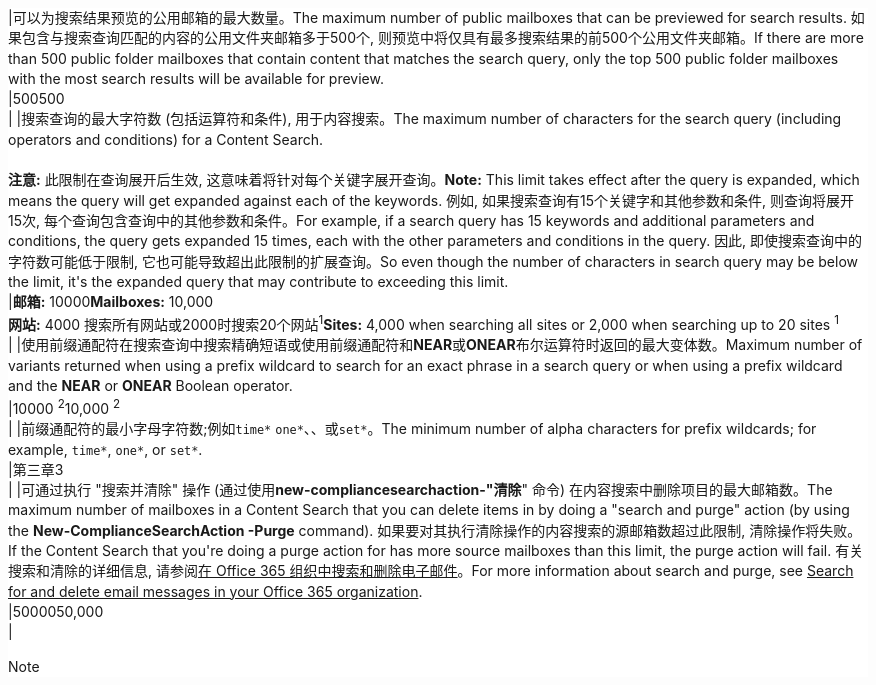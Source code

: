 |<span data-ttu-id="fc2f5-139">可以为搜索结果预览的公用邮箱的最大数量。</span><span class="sxs-lookup"><span data-stu-id="fc2f5-139">The maximum number of public mailboxes that can be previewed for search results.</span></span> <span data-ttu-id="fc2f5-140">如果包含与搜索查询匹配的内容的公用文件夹邮箱多于500个, 则预览中将仅具有最多搜索结果的前500个公用文件夹邮箱。</span><span class="sxs-lookup"><span data-stu-id="fc2f5-140">If there are more than 500 public folder mailboxes that contain content that matches the search query, only the top 500 public folder mailboxes with the most search results will be available for preview.</span></span>  <br/> |<span data-ttu-id="fc2f5-141">500</span><span class="sxs-lookup"><span data-stu-id="fc2f5-141">500</span></span>  <br/> |
|<span data-ttu-id="fc2f5-142">搜索查询的最大字符数 (包括运算符和条件), 用于内容搜索。</span><span class="sxs-lookup"><span data-stu-id="fc2f5-142">The maximum number of characters for the search query (including operators and conditions) for a Content Search.</span></span>  <br/><br/> <span data-ttu-id="fc2f5-143">**注意:** 此限制在查询展开后生效, 这意味着将针对每个关键字展开查询。</span><span class="sxs-lookup"><span data-stu-id="fc2f5-143">**Note:** This limit takes effect after the query is expanded, which means the query will get expanded against each of the keywords.</span></span> <span data-ttu-id="fc2f5-144">例如, 如果搜索查询有15个关键字和其他参数和条件, 则查询将展开15次, 每个查询包含查询中的其他参数和条件。</span><span class="sxs-lookup"><span data-stu-id="fc2f5-144">For example, if a search query has 15 keywords and additional parameters and conditions, the query gets expanded 15 times, each with the other parameters and conditions in the query.</span></span> <span data-ttu-id="fc2f5-145">因此, 即使搜索查询中的字符数可能低于限制, 它也可能导致超出此限制的扩展查询。</span><span class="sxs-lookup"><span data-stu-id="fc2f5-145">So even though the number of characters in search query may be below the limit, it's the expanded query that may contribute to exceeding this limit.</span></span>  <br/> |<span data-ttu-id="fc2f5-146">**邮箱:** 10000</span><span class="sxs-lookup"><span data-stu-id="fc2f5-146">**Mailboxes:** 10,000</span></span>  <br/> <span data-ttu-id="fc2f5-147">**网站:** 4000 搜索所有网站或2000时搜索20个网站<sup>1</sup></span><span class="sxs-lookup"><span data-stu-id="fc2f5-147">**Sites:** 4,000 when searching all sites or 2,000 when searching up to 20 sites <sup>1</sup></span></span> <br/> |
|<span data-ttu-id="fc2f5-148">使用前缀通配符在搜索查询中搜索精确短语或使用前缀通配符和**NEAR**或**ONEAR**布尔运算符时返回的最大变体数。</span><span class="sxs-lookup"><span data-stu-id="fc2f5-148">Maximum number of variants returned when using a prefix wildcard to search for an exact phrase in a search query or when using a prefix wildcard and the **NEAR** or **ONEAR** Boolean operator.</span></span>  <br/> |<span data-ttu-id="fc2f5-149">10000 <sup>2</sup></span><span class="sxs-lookup"><span data-stu-id="fc2f5-149">10,000 <sup>2</sup></span></span> <br/> |
|<span data-ttu-id="fc2f5-150">前缀通配符的最小字母字符数;例如`time*` `one*`、、或`set*`。</span><span class="sxs-lookup"><span data-stu-id="fc2f5-150">The minimum number of alpha characters for prefix wildcards; for example,  `time*`,  `one*`, or  `set*`.</span></span>  <br/> |<span data-ttu-id="fc2f5-151">第三章</span><span class="sxs-lookup"><span data-stu-id="fc2f5-151">3</span></span>  <br/> |
|<span data-ttu-id="fc2f5-152">可通过执行 "搜索并清除" 操作 (通过使用**new-compliancesearchaction-"清除**" 命令) 在内容搜索中删除项目的最大邮箱数。</span><span class="sxs-lookup"><span data-stu-id="fc2f5-152">The maximum number of mailboxes in a Content Search that you can delete items in by doing a "search and purge" action (by using the **New-ComplianceSearchAction -Purge** command).</span></span> <span data-ttu-id="fc2f5-153">如果要对其执行清除操作的内容搜索的源邮箱数超过此限制, 清除操作将失败。</span><span class="sxs-lookup"><span data-stu-id="fc2f5-153">If the Content Search that you're doing a purge action for has more source mailboxes than this limit, the purge action will fail.</span></span> <span data-ttu-id="fc2f5-154">有关搜索和清除的详细信息, 请参阅[在 Office 365 组织中搜索和删除电子邮件](search-for-and-delete-messages-in-your-organization.md)。</span><span class="sxs-lookup"><span data-stu-id="fc2f5-154">For more information about search and purge, see [Search for and delete email messages in your Office 365 organization](search-for-and-delete-messages-in-your-organization.md).</span></span>  <br/> |<span data-ttu-id="fc2f5-155">50000</span><span class="sxs-lookup"><span data-stu-id="fc2f5-155">50,000</span></span>  <br/> |
   
> [!NOTE]